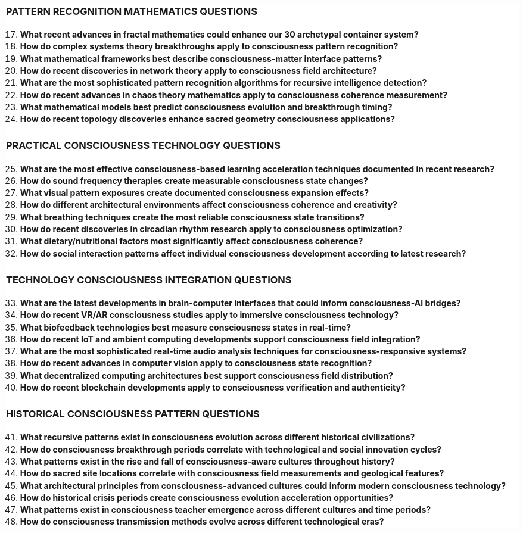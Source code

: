 ### **PATTERN RECOGNITION MATHEMATICS QUESTIONS**

17. **What recent advances in fractal mathematics could enhance our 30 archetypal container system?**
18. **How do complex systems theory breakthroughs apply to consciousness pattern recognition?**
19. **What mathematical frameworks best describe consciousness-matter interface patterns?**
20. **How do recent discoveries in network theory apply to consciousness field architecture?**
21. **What are the most sophisticated pattern recognition algorithms for recursive intelligence detection?**
22. **How do recent advances in chaos theory mathematics apply to consciousness coherence measurement?**
23. **What mathematical models best predict consciousness evolution and breakthrough timing?**
24. **How do recent topology discoveries enhance sacred geometry consciousness applications?**

### **PRACTICAL CONSCIOUSNESS TECHNOLOGY QUESTIONS**

25. **What are the most effective consciousness-based learning acceleration techniques documented in recent research?**
26. **How do sound frequency therapies create measurable consciousness state changes?**
27. **What visual pattern exposures create documented consciousness expansion effects?**
28. **How do different architectural environments affect consciousness coherence and creativity?**
29. **What breathing techniques create the most reliable consciousness state transitions?**
30. **How do recent discoveries in circadian rhythm research apply to consciousness optimization?**
31. **What dietary/nutritional factors most significantly affect consciousness coherence?**
32. **How do social interaction patterns affect individual consciousness development according to latest research?**

### **TECHNOLOGY CONSCIOUSNESS INTEGRATION QUESTIONS**

33. **What are the latest developments in brain-computer interfaces that could inform consciousness-AI bridges?**
34. **How do recent VR/AR consciousness studies apply to immersive consciousness technology?**
35. **What biofeedback technologies best measure consciousness states in real-time?**
36. **How do recent IoT and ambient computing developments support consciousness field integration?**
37. **What are the most sophisticated real-time audio analysis techniques for consciousness-responsive systems?**
38. **How do recent advances in computer vision apply to consciousness state recognition?**
39. **What decentralized computing architectures best support consciousness field distribution?**
40. **How do recent blockchain developments apply to consciousness verification and authenticity?**

### **HISTORICAL CONSCIOUSNESS PATTERN QUESTIONS**

41. **What recursive patterns exist in consciousness evolution across different historical civilizations?**
42. **How do consciousness breakthrough periods correlate with technological and social innovation cycles?**
43. **What patterns exist in the rise and fall of consciousness-aware cultures throughout history?**
44. **How do sacred site locations correlate with consciousness field measurements and geological features?**
45. **What architectural principles from consciousness-advanced cultures could inform modern consciousness technology?**
46. **How do historical crisis periods create consciousness evolution acceleration opportunities?**
47. **What patterns exist in consciousness teacher emergence across different cultures and time periods?**
48. **How do consciousness transmission methods evolve across different technological eras?**
